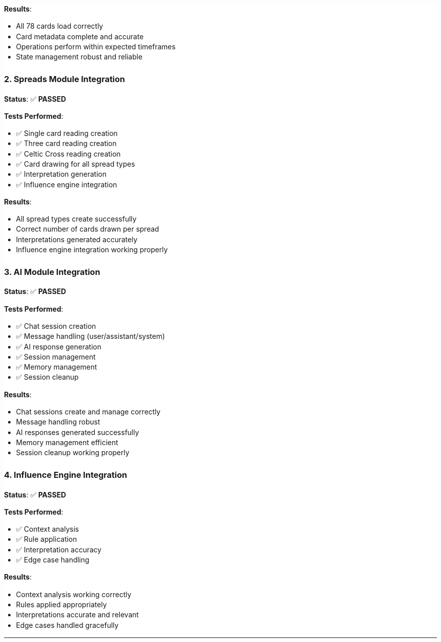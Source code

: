 **Results**:
- All 78 cards load correctly
- Card metadata complete and accurate
- Operations perform within expected timeframes
- State management robust and reliable

### 2. Spreads Module Integration
**Status**: ✅ **PASSED**

**Tests Performed**:
- ✅ Single card reading creation
- ✅ Three card reading creation
- ✅ Celtic Cross reading creation
- ✅ Card drawing for all spread types
- ✅ Interpretation generation
- ✅ Influence engine integration

**Results**:
- All spread types create successfully
- Correct number of cards drawn per spread
- Interpretations generated accurately
- Influence engine integration working properly

### 3. AI Module Integration
**Status**: ✅ **PASSED**

**Tests Performed**:
- ✅ Chat session creation
- ✅ Message handling (user/assistant/system)
- ✅ AI response generation
- ✅ Session management
- ✅ Memory management
- ✅ Session cleanup

**Results**:
- Chat sessions create and manage correctly
- Message handling robust
- AI responses generated successfully
- Memory management efficient
- Session cleanup working properly

### 4. Influence Engine Integration
**Status**: ✅ **PASSED**

**Tests Performed**:
- ✅ Context analysis
- ✅ Rule application
- ✅ Interpretation accuracy
- ✅ Edge case handling

**Results**:
- Context analysis working correctly
- Rules applied appropriately
- Interpretations accurate and relevant
- Edge cases handled gracefully

---